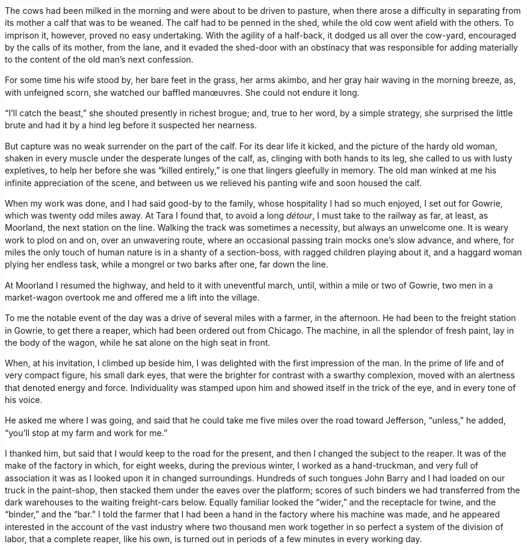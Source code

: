 The cows had been milked in the morning and were about to be driven to pasture, when there arose a difficulty in separating from its mother a calf that was to be weaned. The calf had to be penned in the shed, while the old cow went afield with the others. To imprison it, however, proved no easy undertaking. With the agility of a half-back, it dodged us all over the cow-yard, encouraged by the calls of its mother, from the lane, and it evaded the shed-door with an obstinacy that was responsible for adding materially to the content of the old man’s next confession.

For some time his wife stood by, her bare feet in the grass, her arms akimbo, and her gray hair waving in the morning breeze, as, with unfeigned scorn, she watched our baffled manœuvres. She could not endure it long.

“I’ll catch the beast,” she shouted presently in richest brogue; and, true to her word, by a simple strategy, she surprised the little brute and had it by a hind leg before it suspected her nearness.

But capture was no weak surrender on the part of the calf. For its dear life it kicked, and the picture of the hardy old woman, shaken in every muscle under the desperate lunges of the calf, as, clinging with both hands to its leg, she called to us with lusty expletives, to help her before she was “killed entirely,” is one that lingers gleefully in memory. The old man winked at me his infinite appreciation of the scene, and between us we relieved his panting wife and soon housed the calf.

When my work was done, and I had said good-by to the family, whose hospitality I had so much enjoyed, I set out for Gowrie, which was twenty odd miles away. At Tara I found that, to avoid a long _détour_, I must take to the railway as far, at least, as Moorland, the next station on the line. Walking the track was sometimes a necessity, but always an unwelcome one. It is weary work to plod on and on, over an unwavering route, where an occasional passing train mocks one’s slow advance, and where, for miles the only touch of human nature is in a shanty of a section-boss, with ragged children playing about it, and a haggard woman plying her endless task, while a mongrel or two barks after one, far down the line.

At Moorland I resumed the highway, and held to it with uneventful march, until, within a mile or two of Gowrie, two men in a market-wagon overtook me and offered me a lift into the village.

To me the notable event of the day was a drive of several miles with a farmer, in the afternoon. He had been to the freight station in Gowrie, to get there a reaper, which had been ordered out from Chicago. The machine, in all the splendor of fresh paint, lay in the body of the wagon, while he sat alone on the high seat in front.

When, at his invitation, I climbed up beside him, I was delighted with the first impression of the man. In the prime of life and of very compact figure, his small dark eyes, that were the brighter for contrast with a swarthy complexion, moved with an alertness that denoted energy and force. Individuality was stamped upon him and showed itself in the trick of the eye, and in every tone of his voice.

He asked me where I was going, and said that he could take me five miles over the road toward Jefferson, “unless,” he added, “you’ll stop at my farm and work for me.”

I thanked him, but said that I would keep to the road for the present, and then I changed the subject to the reaper. It was of the make of the factory in which, for eight weeks, during the previous winter, I worked as a hand-truckman, and very full of association it was as I looked upon it in changed surroundings. Hundreds of such tongues John Barry and I had loaded on our truck in the paint-shop, then stacked them under the eaves over the platform; scores of such binders we had transferred from the dark warehouses to the waiting freight-cars below. Equally familiar looked the “wider,” and the receptacle for twine, and the “binder,” and the “bar.” I told the farmer that I had been a hand in the factory where his machine was made, and he appeared interested in the account of the vast industry where two thousand men work together in so perfect a system of the division of labor, that a complete reaper, like his own, is turned out in periods of a few minutes in every working day.

